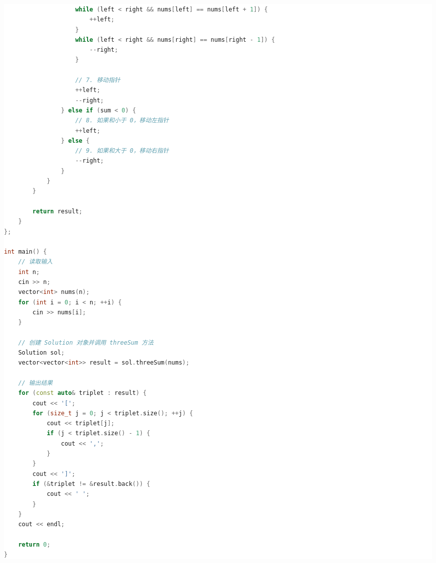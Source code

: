 ```c++
                    while (left < right && nums[left] == nums[left + 1]) {
                        ++left;
                    }
                    while (left < right && nums[right] == nums[right - 1]) {
                        --right;
                    }
                    
                    // 7. 移动指针
                    ++left;
                    --right;
                } else if (sum < 0) {
                    // 8. 如果和小于 0，移动左指针
                    ++left;
                } else {
                    // 9. 如果和大于 0，移动右指针
                    --right;
                }
            }
        }
        
        return result;
    }
};

int main() {
    // 读取输入
    int n;
    cin >> n;
    vector<int> nums(n);
    for (int i = 0; i < n; ++i) {
        cin >> nums[i];
    }

    // 创建 Solution 对象并调用 threeSum 方法
    Solution sol;
    vector<vector<int>> result = sol.threeSum(nums);

    // 输出结果
    for (const auto& triplet : result) {
        cout << '[';
        for (size_t j = 0; j < triplet.size(); ++j) {
            cout << triplet[j];
            if (j < triplet.size() - 1) {
                cout << ',';
            }
        }
        cout << ']';
        if (&triplet != &result.back()) {
            cout << ' ';
        }
    }
    cout << endl;

    return 0;
}
```

